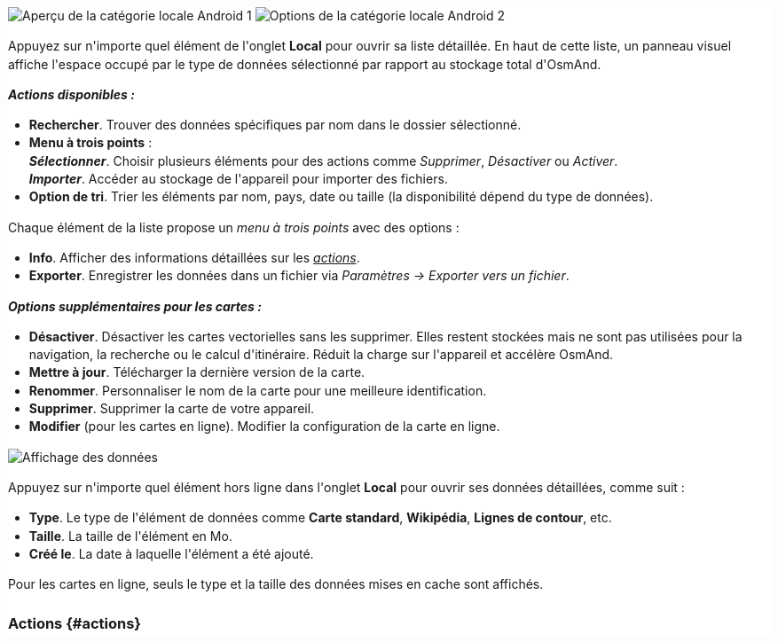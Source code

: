 <Tabs groupId="operating-systems" queryString="current-os">

<TabItem value="android" label="Android">  

![Aperçu de la catégorie locale Android 1](@site/static/img/personal/maps/local_category_options_1_andr.png) ![Options de la catégorie locale Android 2](@site/static/img/personal/maps/local_category_options_2_andr.png)


Appuyez sur n'importe quel élément de l'onglet **Local** pour ouvrir sa liste détaillée. En haut de cette liste, un panneau visuel affiche l'espace occupé par le type de données sélectionné par rapport au stockage total d'OsmAnd.

***Actions disponibles :***

- **Rechercher**. Trouver des données spécifiques par nom dans le dossier sélectionné.
- **Menu à trois points** :  
    ***Sélectionner***. Choisir plusieurs éléments pour des actions comme *Supprimer*, *Désactiver* ou *Activer*.  
    ***Importer***. Accéder au stockage de l'appareil pour importer des fichiers.
- **Option de tri**. Trier les éléments par nom, pays, date ou taille (la disponibilité dépend du type de données).

Chaque élément de la liste propose un *menu à trois points* avec des options :

- **Info**. Afficher des informations détaillées sur les *[actions](#actions)*.
- **Exporter**. Enregistrer les données dans un fichier via *Paramètres → Exporter vers un fichier*.

***Options supplémentaires pour les cartes :***

- **Désactiver**. Désactiver les cartes vectorielles sans les supprimer. Elles restent stockées mais ne sont pas utilisées pour la navigation, la recherche ou le calcul d'itinéraire. Réduit la charge sur l'appareil et accélère OsmAnd.
- **Mettre à jour**. Télécharger la dernière version de la carte.
- **Renommer**. Personnaliser le nom de la carte pour une meilleure identification.
- **Supprimer**. Supprimer la carte de votre appareil.
- **Modifier** (pour les cartes en ligne). Modifier la configuration de la carte en ligne.

</TabItem>

<TabItem value="ios" label="iOS">  

![Affichage des données](@site/static/img/personal/maps/viewing_data_ios.png)

Appuyez sur n'importe quel élément hors ligne dans l'onglet **Local** pour ouvrir ses données détaillées, comme suit :

- **Type**. Le type de l'élément de données comme **Carte standard**, **Wikipédia**, **Lignes de contour**, etc.
- **Taille**. La taille de l'élément en Mo.
- **Créé le**. La date à laquelle l'élément a été ajouté.

Pour les cartes en ligne, seuls le type et la taille des données mises en cache sont affichés.

</TabItem>

</Tabs>


### Actions {#actions}
